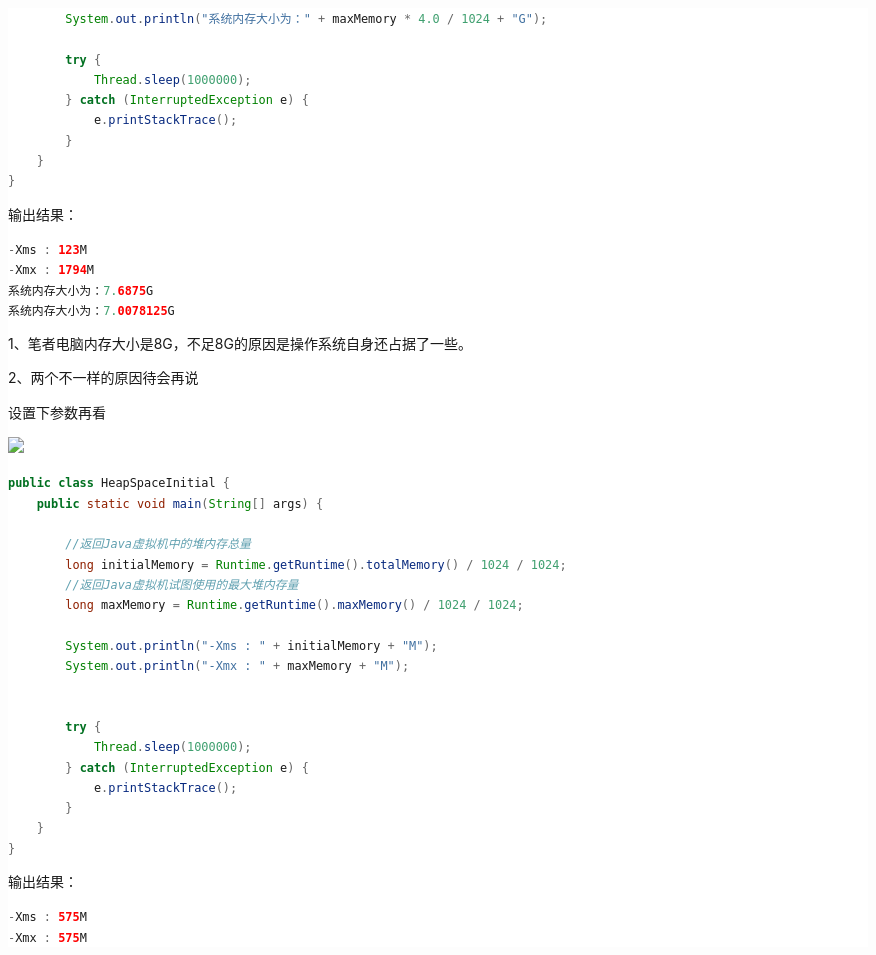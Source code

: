 ```java
        System.out.println("系统内存大小为：" + maxMemory * 4.0 / 1024 + "G");

        try {
            Thread.sleep(1000000);
        } catch (InterruptedException e) {
            e.printStackTrace();
        }
    }
}
```

输出结果：

```java
-Xms : 123M
-Xmx : 1794M
系统内存大小为：7.6875G
系统内存大小为：7.0078125G
```

1、笔者电脑内存大小是8G，不足8G的原因是操作系统自身还占据了一些。

2、两个不一样的原因待会再说



设置下参数再看

<img src="https://cdn.jsdelivr.net/gh/youthlql/lqlp@v1.0.0/JVM/chapter_005/0008.png">

```java
public class HeapSpaceInitial {
    public static void main(String[] args) {

        //返回Java虚拟机中的堆内存总量
        long initialMemory = Runtime.getRuntime().totalMemory() / 1024 / 1024;
        //返回Java虚拟机试图使用的最大堆内存量
        long maxMemory = Runtime.getRuntime().maxMemory() / 1024 / 1024;

        System.out.println("-Xms : " + initialMemory + "M");
        System.out.println("-Xmx : " + maxMemory + "M");


        try {
            Thread.sleep(1000000);
        } catch (InterruptedException e) {
            e.printStackTrace();
        }
    }
}
```

输出结果：

```java
-Xms : 575M
-Xmx : 575M
```
